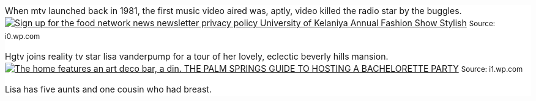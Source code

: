 When mtv launched back in 1981, the first music video aired was, aptly, video killed the radio star by the buggles.
[![Sign up for the food network news newsletter privacy policy University of Kelaniya Annual Fashion Show Stylish](https://i1.wp.com/tse4.mm.bing.net/th?id=OIP.e04IIZrkyh3O3IogjR95jAHaLJ&amp;pid=15.1 "University of Kelaniya Annual Fashion Show Stylish")](https://i0.wp.com/1.bp.blogspot.com/-q7CNOm1dBEU/TjJXJzjVbqI/AAAAAAAAIT4/Ibo3flFPyf8/s1600/Stylish%2BMarketer%2B2011%2Buniversity%2Bof%2Bkelaniya.jpg)
<small>Source: i0.wp.com</small>

Hgtv joins reality tv star lisa vanderpump for a tour of her lovely, eclectic beverly hills mansion.
[![The home features an art deco bar, a din. THE PALM SPRINGS GUIDE TO HOSTING A BACHELORETTE PARTY](https://i0.wp.com/tse4.mm.bing.net/th?id=OIP.jXrqrFVBzXoe1xN-xRVZjAHaE_&amp;pid=15.1 "THE PALM SPRINGS GUIDE TO HOSTING A BACHELORETTE PARTY")](https://i1.wp.com/www.seewantshop.com.au/wp-content/uploads/2017/06/seewantshop-palm-springs-bachelorette-party-hens-do-pool-party-bridesmaids-inflatables.jpg)
<small>Source: i1.wp.com</small>

Lisa has five aunts and one cousin who had breast.
